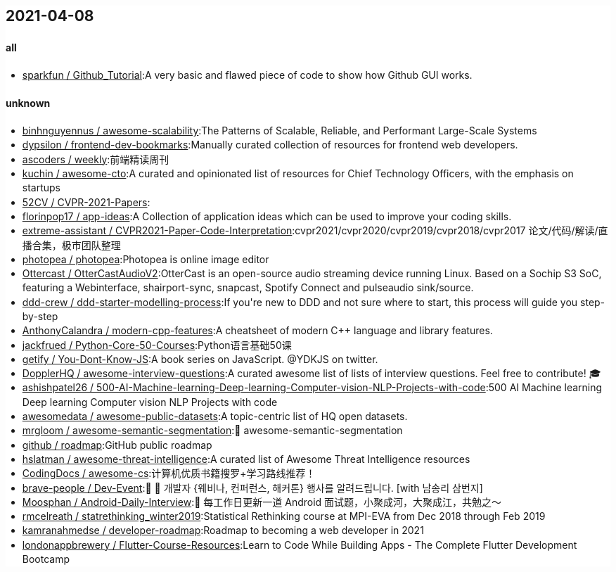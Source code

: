 ## 2021-04-08

#### all
* [sparkfun / Github_Tutorial](https://github.com/sparkfun/Github_Tutorial):A very basic and flawed piece of code to show how Github GUI works.

#### unknown
* [binhnguyennus / awesome-scalability](https://github.com/binhnguyennus/awesome-scalability):The Patterns of Scalable, Reliable, and Performant Large-Scale Systems
* [dypsilon / frontend-dev-bookmarks](https://github.com/dypsilon/frontend-dev-bookmarks):Manually curated collection of resources for frontend web developers.
* [ascoders / weekly](https://github.com/ascoders/weekly):前端精读周刊
* [kuchin / awesome-cto](https://github.com/kuchin/awesome-cto):A curated and opinionated list of resources for Chief Technology Officers, with the emphasis on startups
* [52CV / CVPR-2021-Papers](https://github.com/52CV/CVPR-2021-Papers):
* [florinpop17 / app-ideas](https://github.com/florinpop17/app-ideas):A Collection of application ideas which can be used to improve your coding skills.
* [extreme-assistant / CVPR2021-Paper-Code-Interpretation](https://github.com/extreme-assistant/CVPR2021-Paper-Code-Interpretation):cvpr2021/cvpr2020/cvpr2019/cvpr2018/cvpr2017 论文/代码/解读/直播合集，极市团队整理
* [photopea / photopea](https://github.com/photopea/photopea):Photopea is online image editor
* [Ottercast / OtterCastAudioV2](https://github.com/Ottercast/OtterCastAudioV2):OtterCast is an open-source audio streaming device running Linux. Based on a Sochip S3 SoC, featuring a Webinterface, shairport-sync, snapcast, Spotify Connect and pulseaudio sink/source.
* [ddd-crew / ddd-starter-modelling-process](https://github.com/ddd-crew/ddd-starter-modelling-process):If you're new to DDD and not sure where to start, this process will guide you step-by-step
* [AnthonyCalandra / modern-cpp-features](https://github.com/AnthonyCalandra/modern-cpp-features):A cheatsheet of modern C++ language and library features.
* [jackfrued / Python-Core-50-Courses](https://github.com/jackfrued/Python-Core-50-Courses):Python语言基础50课
* [getify / You-Dont-Know-JS](https://github.com/getify/You-Dont-Know-JS):A book series on JavaScript. @YDKJS on twitter.
* [DopplerHQ / awesome-interview-questions](https://github.com/DopplerHQ/awesome-interview-questions):A curated awesome list of lists of interview questions. Feel free to contribute! 🎓
* [ashishpatel26 / 500-AI-Machine-learning-Deep-learning-Computer-vision-NLP-Projects-with-code](https://github.com/ashishpatel26/500-AI-Machine-learning-Deep-learning-Computer-vision-NLP-Projects-with-code):500 AI Machine learning Deep learning Computer vision NLP Projects with code
* [awesomedata / awesome-public-datasets](https://github.com/awesomedata/awesome-public-datasets):A topic-centric list of HQ open datasets.
* [mrgloom / awesome-semantic-segmentation](https://github.com/mrgloom/awesome-semantic-segmentation):🤘 awesome-semantic-segmentation
* [github / roadmap](https://github.com/github/roadmap):GitHub public roadmap
* [hslatman / awesome-threat-intelligence](https://github.com/hslatman/awesome-threat-intelligence):A curated list of Awesome Threat Intelligence resources
* [CodingDocs / awesome-cs](https://github.com/CodingDocs/awesome-cs):计算机优质书籍搜罗+学习路线推荐！
* [brave-people / Dev-Event](https://github.com/brave-people/Dev-Event):🎉 🎈 개발자 {웨비나, 컨퍼런스, 해커톤} 행사를 알려드립니다. [with 남송리 삼번지]
* [Moosphan / Android-Daily-Interview](https://github.com/Moosphan/Android-Daily-Interview):📌 每工作日更新一道 Android 面试题，小聚成河，大聚成江，共勉之～
* [rmcelreath / statrethinking_winter2019](https://github.com/rmcelreath/statrethinking_winter2019):Statistical Rethinking course at MPI-EVA from Dec 2018 through Feb 2019
* [kamranahmedse / developer-roadmap](https://github.com/kamranahmedse/developer-roadmap):Roadmap to becoming a web developer in 2021
* [londonappbrewery / Flutter-Course-Resources](https://github.com/londonappbrewery/Flutter-Course-Resources):Learn to Code While Building Apps - The Complete Flutter Development Bootcamp
